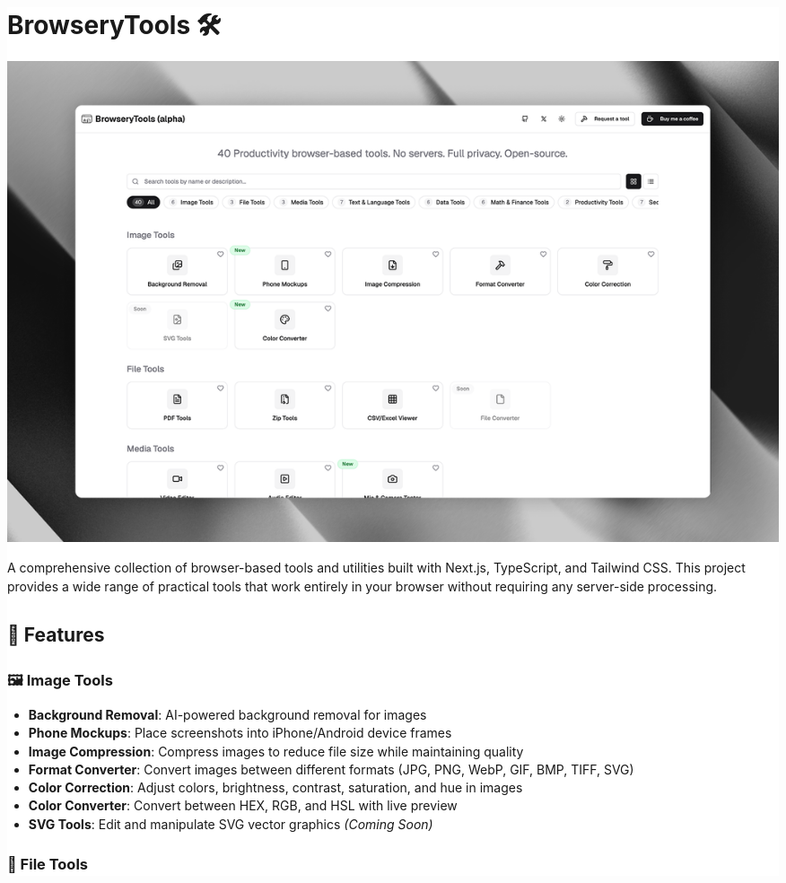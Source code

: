 # BrowseryTools 🛠️

![BrowseryTools](https://github.com/aghyad97/browserytools/blob/main/public/og-image.png?raw=true)

A comprehensive collection of browser-based tools and utilities built with Next.js, TypeScript, and Tailwind CSS. This project provides a wide range of practical tools that work entirely in your browser without requiring any server-side processing.

## 🚀 Features

### 🖼️ Image Tools

- **Background Removal**: AI-powered background removal for images
- **Phone Mockups**: Place screenshots into iPhone/Android device frames
- **Image Compression**: Compress images to reduce file size while maintaining quality
- **Format Converter**: Convert images between different formats (JPG, PNG, WebP, GIF, BMP, TIFF, SVG)
- **Color Correction**: Adjust colors, brightness, contrast, saturation, and hue in images
- **Color Converter**: Convert between HEX, RGB, and HSL with live preview
- **SVG Tools**: Edit and manipulate SVG vector graphics _(Coming Soon)_

### 📁 File Tools
